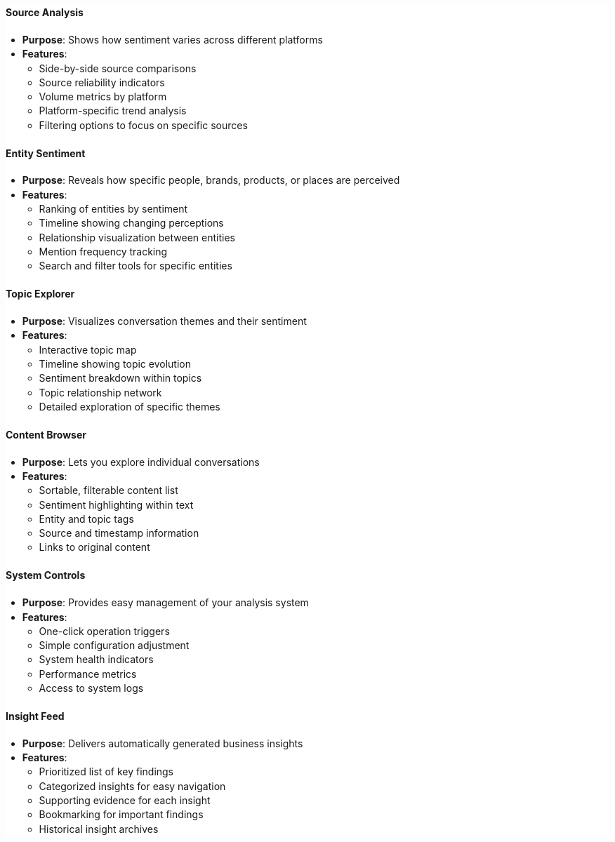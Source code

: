 #### Source Analysis

- **Purpose**: Shows how sentiment varies across different platforms
- **Features**:
  - Side-by-side source comparisons
  - Source reliability indicators
  - Volume metrics by platform
  - Platform-specific trend analysis
  - Filtering options to focus on specific sources

#### Entity Sentiment

- **Purpose**: Reveals how specific people, brands, products, or places are perceived
- **Features**:
  - Ranking of entities by sentiment
  - Timeline showing changing perceptions
  - Relationship visualization between entities
  - Mention frequency tracking
  - Search and filter tools for specific entities

#### Topic Explorer

- **Purpose**: Visualizes conversation themes and their sentiment
- **Features**:
  - Interactive topic map
  - Timeline showing topic evolution
  - Sentiment breakdown within topics
  - Topic relationship network
  - Detailed exploration of specific themes

#### Content Browser

- **Purpose**: Lets you explore individual conversations
- **Features**:
  - Sortable, filterable content list
  - Sentiment highlighting within text
  - Entity and topic tags
  - Source and timestamp information
  - Links to original content

#### System Controls

- **Purpose**: Provides easy management of your analysis system
- **Features**:
  - One-click operation triggers
  - Simple configuration adjustment
  - System health indicators
  - Performance metrics
  - Access to system logs

#### Insight Feed

- **Purpose**: Delivers automatically generated business insights
- **Features**:
  - Prioritized list of key findings
  - Categorized insights for easy navigation
  - Supporting evidence for each insight
  - Bookmarking for important findings
  - Historical insight archives
